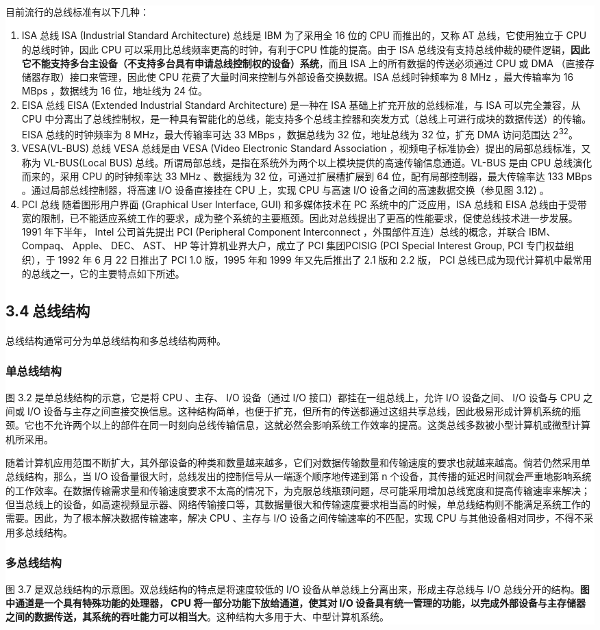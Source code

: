 目前流行的总线标准有以下几种：
1. ISA 总线
ISA (Industrial Standard Architecture) 总线是 IBM 为了采用全 16 位的 CPU 而推出的，又称 AT 总线，它使用独立于 CPU 的总线时钟，因此 CPU 可以采用比总线频率更高的时钟，有利于CPU 性能的提高。由于 ISA 总线没有支持总线仲裁的硬件逻辑，**因此它不能支持多台主设备（不支持多台具有申请总线控制权的设备）系统**，而且 ISA 上的所有数据的传送必须通过 CPU 或 DMA （直接存储器存取）接口来管理，因此使 CPU 花费了大量时间来控制与外部设备交换数据。ISA 总线时钟频率为 8 MHz ，最大传输率为 16 MBps ，数据线为 16 位，地址线为 24 位。
2. EISA 总线
EISA (Extended Industrial Standard Architecture) 是一种在 ISA 基础上扩充开放的总线标准，与 ISA 可以完全兼容，从 CPU 中分离出了总线控制权，是一种具有智能化的总线，能支持多个总线主控器和突发方式（总线上可进行成块的数据传送）的传输。 EISA 总线的时钟频率为 8 MHz，最大传输率可达 33 MBps ，数据总线为 32 位，地址总线为 32 位，扩充 DMA 访问范围达 $2^{32}$。
3. VESA(VL-BUS) 总线
VESA 总线是由 VESA (Video Electronic Standard Association ，视频电子标准协会）提出的局部总线标准，又称为 VL-BUS(Local BUS) 总线。所谓局部总线，是指在系统外为两个以上模块提供的高速传输信息通道。VL-BUS 是由 CPU 总线演化而来的，采用 CPU 的时钟频率达 33 MHz 、数据线为 32 位，可通过扩展槽扩展到 64 位，配有局部控制器，最大传输率达 133 MBps 。通过局部总线控制器，将高速 I/O 设备直接挂在 CPU 上，实现 CPU 与高速 I/O 设备之间的高速数据交换（参见图 3.12) 。
4. PCI 总线
随着图形用户界面 (Graphical User Interface, GUI) 和多媒体技术在 PC 系统中的广泛应用，ISA 总线和 EISA 总线由于受带宽的限制，已不能适应系统工作的要求，成为整个系统的主要瓶颈。因此对总线提出了更高的性能要求，促使总线技术进一步发展。1991 年下半年， Intel 公司首先提出 PCI (Peripheral Component Interconnect ，外围部件互连）总线的概念，并联合 IBM、 Compaq、 Apple、 DEC、 AST、 HP 等计算机业界大户，成立了 PCI 集团PCISIG (PCI Special Interest Group, PCI 专门权益组织），于 1992 年 6 月 22 日推出了 PCI 1.0 版，1995 年和 1999 年又先后推出了 2.1 版和 2.2 版， PCI 总线已成为现代计算机中最常用的总线之一，它的主要特点如下所述。



## 3.4 总线结构

总线结构通常可分为单总线结构和多总线结构两种。

### 单总线结构

图 3.2 是单总线结构的示意，它是将 CPU 、主存、 I/O 设备（通过 I/O 接口）都挂在一组总线上，允许 I/O 设备之间、 I/O 设备与 CPU 之间或 I/O 设备与主存之间直接交换信息。这种结构简单，也便于扩充，但所有的传送都通过这组共享总线，因此极易形成计算机系统的瓶颈。它也不允许两个以上的部件在同一时刻向总线传输信息，这就必然会影响系统工作效率的提高。这类总线多数被小型计算机或微型计算机所采用。

随着计算机应用范围不断扩大，其外部设备的种类和数量越来越多，它们对数据传输数量和传输速度的要求也就越来越高。倘若仍然采用单总线结构，那么，当 I/O 设备量很大时，总线发出的控制信号从一端逐个顺序地传递到第 n 个设备，其传播的延迟时间就会严重地影响系统的工作效率。在数据传输需求量和传输速度要求不太高的情况下，为克服总线瓶颈问题，尽可能采用增加总线宽度和提高传输速率来解决；但当总线上的设备，如高速视频显示器、网络传输接口等，其数据量很大和传输速度要求相当高的时候，单总线结构则不能满足系统工作的需要。因此，为了根本解决数据传输速率，解决 CPU 、主存与 I/O 设备之间传输速率的不匹配，实现 CPU 与其他设备相对同步，不得不采用多总线结构。  

### 多总线结构

图 3.7 是双总线结构的示意图。双总线结构的特点是将速度较低的 I/O 设备从单总线上分离出来，形成主存总线与 I/O 总线分开的结构。**图中通道是一个具有特殊功能的处理器， CPU 将一部分功能下放给通道，使其对 I/O 设备具有统一管理的功能，以完成外部设备与主存储器之间的数据传送，其系统的吞吐能力可以相当大**。这种结构大多用于大、中型计算机系统。  
